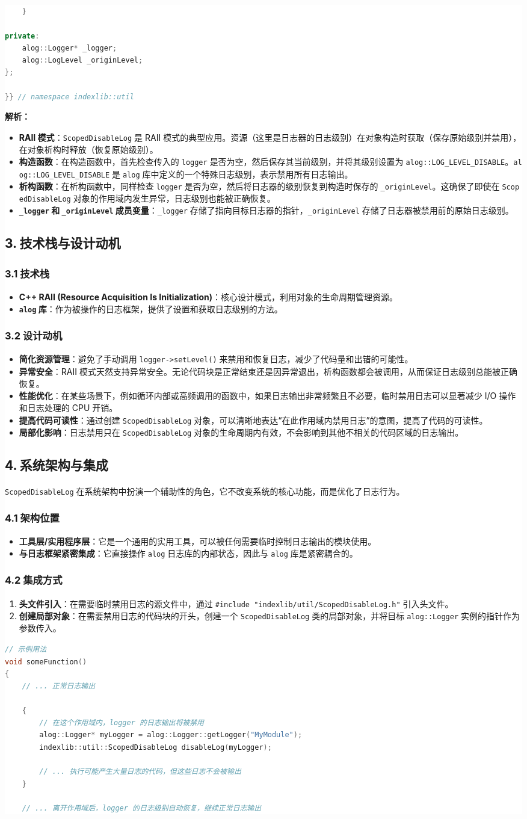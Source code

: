 ```cpp
    }

private:
    alog::Logger* _logger;
    alog::LogLevel _originLevel;
};

}} // namespace indexlib::util
```

**解析：**

*   **RAII 模式**：`ScopedDisableLog` 是 RAII 模式的典型应用。资源（这里是日志器的日志级别）在对象构造时获取（保存原始级别并禁用），在对象析构时释放（恢复原始级别）。
*   **构造函数**：在构造函数中，首先检查传入的 `logger` 是否为空，然后保存其当前级别，并将其级别设置为 `alog::LOG_LEVEL_DISABLE`。`alog::LOG_LEVEL_DISABLE` 是 `alog` 库中定义的一个特殊日志级别，表示禁用所有日志输出。
*   **析构函数**：在析构函数中，同样检查 `logger` 是否为空，然后将日志器的级别恢复到构造时保存的 `_originLevel`。这确保了即使在 `ScopedDisableLog` 对象的作用域内发生异常，日志级别也能被正确恢复。
*   **`_logger` 和 `_originLevel` 成员变量**：`_logger` 存储了指向目标日志器的指针，`_originLevel` 存储了日志器被禁用前的原始日志级别。

## 3. 技术栈与设计动机

### 3.1 技术栈

*   **C++ RAII (Resource Acquisition Is Initialization)**：核心设计模式，利用对象的生命周期管理资源。
*   **`alog` 库**：作为被操作的日志框架，提供了设置和获取日志级别的方法。

### 3.2 设计动机

*   **简化资源管理**：避免了手动调用 `logger->setLevel()` 来禁用和恢复日志，减少了代码量和出错的可能性。
*   **异常安全**：RAII 模式天然支持异常安全。无论代码块是正常结束还是因异常退出，析构函数都会被调用，从而保证日志级别总能被正确恢复。
*   **性能优化**：在某些场景下，例如循环内部或高频调用的函数中，如果日志输出非常频繁且不必要，临时禁用日志可以显著减少 I/O 操作和日志处理的 CPU 开销。
*   **提高代码可读性**：通过创建 `ScopedDisableLog` 对象，可以清晰地表达“在此作用域内禁用日志”的意图，提高了代码的可读性。
*   **局部化影响**：日志禁用只在 `ScopedDisableLog` 对象的生命周期内有效，不会影响到其他不相关的代码区域的日志输出。

## 4. 系统架构与集成

`ScopedDisableLog` 在系统架构中扮演一个辅助性的角色，它不改变系统的核心功能，而是优化了日志行为。

### 4.1 架构位置

*   **工具层/实用程序层**：它是一个通用的实用工具，可以被任何需要临时控制日志输出的模块使用。
*   **与日志框架紧密集成**：它直接操作 `alog` 日志库的内部状态，因此与 `alog` 库是紧密耦合的。

### 4.2 集成方式

1.  **头文件引入**：在需要临时禁用日志的源文件中，通过 `#include "indexlib/util/ScopedDisableLog.h"` 引入头文件。
2.  **创建局部对象**：在需要禁用日志的代码块的开头，创建一个 `ScopedDisableLog` 类的局部对象，并将目标 `alog::Logger` 实例的指针作为参数传入。

```cpp
// 示例用法
void someFunction()
{
    // ... 正常日志输出

    {
        // 在这个作用域内，logger 的日志输出将被禁用
        alog::Logger* myLogger = alog::Logger::getLogger("MyModule");
        indexlib::util::ScopedDisableLog disableLog(myLogger);

        // ... 执行可能产生大量日志的代码，但这些日志不会被输出
    }

    // ... 离开作用域后，logger 的日志级别自动恢复，继续正常日志输出
```